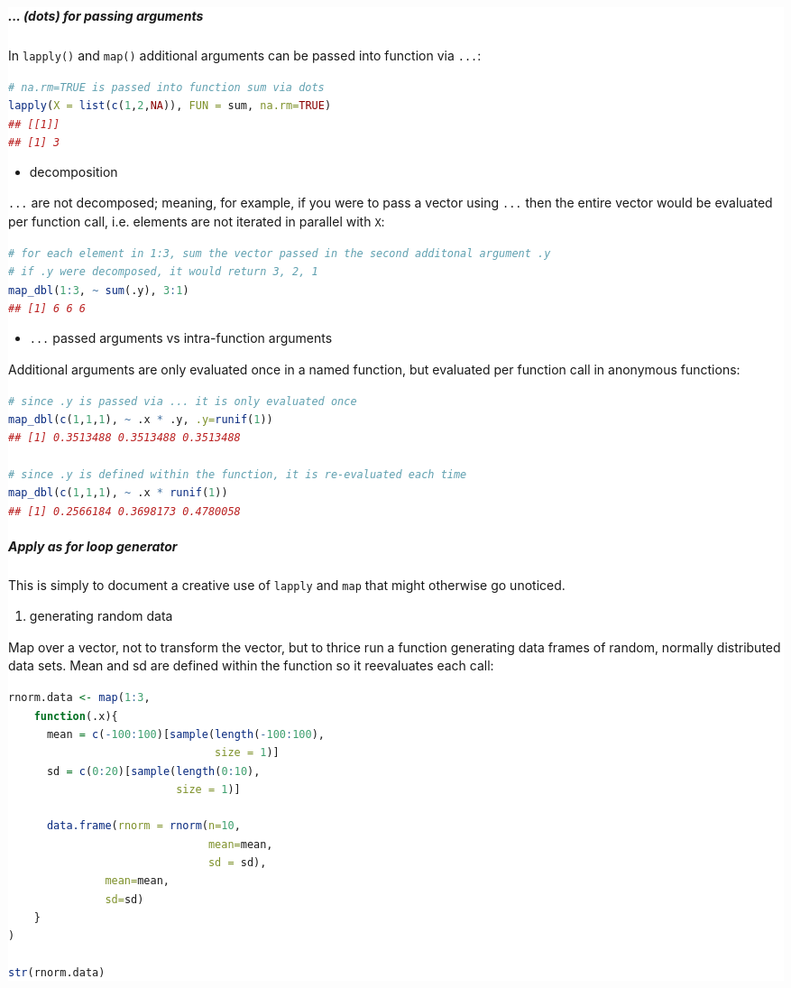 ##### ... (dots) for passing arguments

In `lapply()` and `map()` additional arguments can be passed into function via 
`...`:


```r
# na.rm=TRUE is passed into function sum via dots
lapply(X = list(c(1,2,NA)), FUN = sum, na.rm=TRUE)
## [[1]]
## [1] 3
```

* decomposition

`...` are not decomposed; meaning, for example, if you were to pass a vector using 
`...` then the entire vector would be evaluated per function call, i.e. elements 
are not iterated in parallel with `X`:


```r
# for each element in 1:3, sum the vector passed in the second additonal argument .y
# if .y were decomposed, it would return 3, 2, 1
map_dbl(1:3, ~ sum(.y), 3:1)
## [1] 6 6 6
```
 
* `...` passed arguments vs intra-function arguments

Additional arguments are only evaluated once in a named function, but evaluated per 
function call in anonymous functions:


```r
# since .y is passed via ... it is only evaluated once
map_dbl(c(1,1,1), ~ .x * .y, .y=runif(1))
## [1] 0.3513488 0.3513488 0.3513488

# since .y is defined within the function, it is re-evaluated each time
map_dbl(c(1,1,1), ~ .x * runif(1))
## [1] 0.2566184 0.3698173 0.4780058
```

##### Apply as for loop generator

This is simply to document a creative use of `lapply` and `map` that might otherwise 
go unoticed.

1. generating random data

Map over a vector, not to transform the vector, but to thrice run a function 
generating data frames of random, normally distributed data sets. Mean and sd 
are defined within the function so it reevaluates each call:


```r
rnorm.data <- map(1:3,
    function(.x){
      mean = c(-100:100)[sample(length(-100:100), 
                                size = 1)]
      sd = c(0:20)[sample(length(0:10), 
                          size = 1)]
      
      data.frame(rnorm = rnorm(n=10, 
                               mean=mean, 
                               sd = sd),
               mean=mean,
               sd=sd)
    }
)

str(rnorm.data)
```